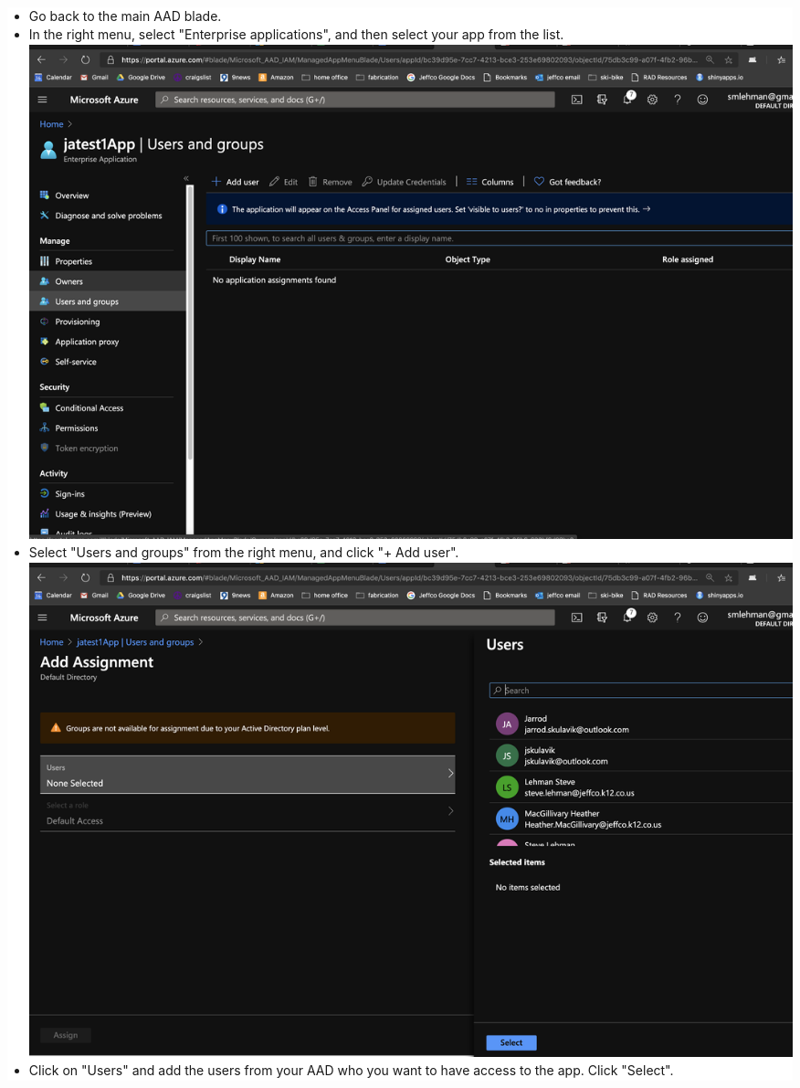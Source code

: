  - Go back to the main AAD blade.  
 - In the right menu, select "Enterprise applications", and then select your app from the list.  
  ![app registration blade](readme_images/enterpriseApp_users-groups.png)  
 -  Select "Users and groups" from the right menu, and click "+ Add user". 
  ![app registration blade](readme_images/addUsers.png)  
 - Click on "Users" and add the users from your AAD who you want to have access to the app. Click "Select". 